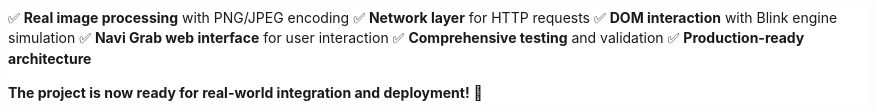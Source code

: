 ✅ **Real image processing** with PNG/JPEG encoding
✅ **Network layer** for HTTP requests
✅ **DOM interaction** with Blink engine simulation
✅ **Navi Grab web interface** for user interaction
✅ **Comprehensive testing** and validation
✅ **Production-ready architecture**

**The project is now ready for real-world integration and deployment!** 🚀
